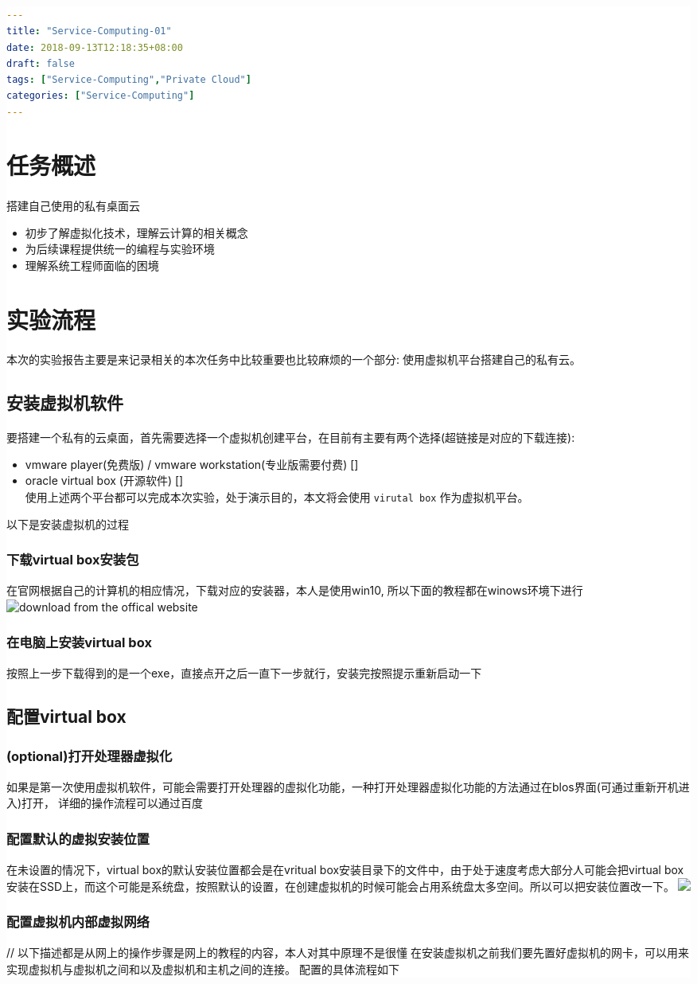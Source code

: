 ```yaml
---
title: "Service-Computing-01"
date: 2018-09-13T12:18:35+08:00
draft: false
tags: ["Service-Computing","Private Cloud"]
categories: ["Service-Computing"]
---
```


# 任务概述

搭建自己使用的私有桌面云

- 初步了解虚拟化技术，理解云计算的相关概念
- 为后续课程提供统一的编程与实验环境
- 理解系统工程师面临的困境

# 实验流程

本次的实验报告主要是来记录相关的本次任务中比较重要也比较麻烦的一个部分: 使用虚拟机平台搭建自己的私有云。

##  安装虚拟机软件

要搭建一个私有的云桌面，首先需要选择一个虚拟机创建平台，在目前有主要有两个选择(超链接是对应的下载连接):
- vmware player(免费版) / vmware workstation(专业版需要付费)  []
- oracle virtual box (开源软件) []  
使用上述两个平台都可以完成本次实验，处于演示目的，本文将会使用 `virutal box` 作为虚拟机平台。

以下是安装虚拟机的过程
### 下载virtual box安装包
在官网根据自己的计算机的相应情况，下载对应的安装器，本人是使用win10, 所以下面的教程都在winows环境下进行
![download from the offical website](/images/1.png)
### 在电脑上安装virtual box 
按照上一步下载得到的是一个exe，直接点开之后一直下一步就行，安装完按照提示重新启动一下

## 配置virtual box
### (optional)打开处理器虚拟化
如果是第一次使用虚拟机软件，可能会需要打开处理器的虚拟化功能，一种打开处理器虚拟化功能的方法通过在blos界面(可通过重新开机进入)打开，
详细的操作流程可以通过百度
### 配置默认的虚拟安装位置
在未设置的情况下，virtual box的默认安装位置都会是在vritual box安装目录下的文件中，由于处于速度考虑大部分人可能会把virtual box安装在SSD上，而这个可能是系统盘，按照默认的设置，在创建虚拟机的时候可能会占用系统盘太多空间。所以可以把安装位置改一下。
![](/images/test_gif.gif)
### 配置虚拟机内部虚拟网络
// 以下描述都是从网上的操作步骤是网上的教程的内容，本人对其中原理不是很懂
在安装虚拟机之前我们要先置好虚拟机的网卡，可以用来实现虚拟机与虚拟机之间和以及虚拟机和主机之间的连接。
配置的具体流程如下
